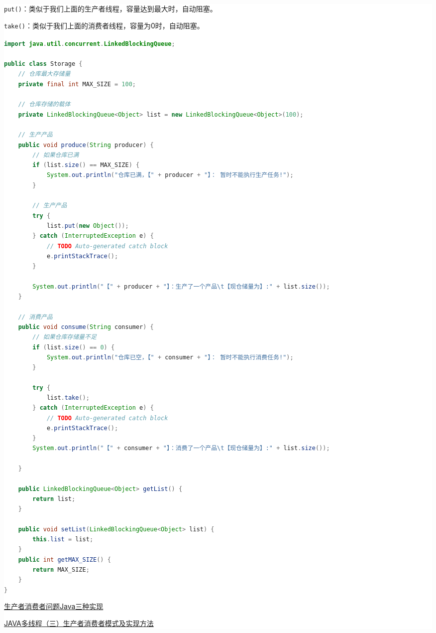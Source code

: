 `put()`：类似于我们上面的生产者线程，容量达到最大时，自动阻塞。

`take()`：类似于我们上面的消费者线程，容量为0时，自动阻塞。

```java
import java.util.concurrent.LinkedBlockingQueue;

public class Storage {
    // 仓库最大存储量
    private final int MAX_SIZE = 100;

    // 仓库存储的载体
    private LinkedBlockingQueue<Object> list = new LinkedBlockingQueue<Object>(100);  

    // 生产产品
    public void produce(String producer) {
        // 如果仓库已满
        if (list.size() == MAX_SIZE) {
            System.out.println("仓库已满，【" + producer + "】： 暂时不能执行生产任务!");            
        }

        // 生产产品
        try {
            list.put(new Object());
        } catch (InterruptedException e) {
            // TODO Auto-generated catch block
            e.printStackTrace();
        }

        System.out.println("【" + producer + "】：生产了一个产品\t【现仓储量为】:" + list.size());
    }

    // 消费产品
    public void consume(String consumer) {
        // 如果仓库存储量不足
        if (list.size() == 0) {
            System.out.println("仓库已空，【" + consumer + "】： 暂时不能执行消费任务!");            
        }

        try {
            list.take();
        } catch (InterruptedException e) {
            // TODO Auto-generated catch block
            e.printStackTrace();
        }
        System.out.println("【" + consumer + "】：消费了一个产品\t【现仓储量为】:" + list.size());        

    }

    public LinkedBlockingQueue<Object> getList() {
        return list;
    }

    public void setList(LinkedBlockingQueue<Object> list) {
        this.list = list;
    }
    public int getMAX_SIZE() {
        return MAX_SIZE;
    }
}
```

[生产者消费者问题Java三种实现](http://www.cnblogs.com/Ming8006/p/7243858.html)

[JAVA多线程（三）生产者消费者模式及实现方法](https://blog.csdn.net/antony9118/article/details/51481884)